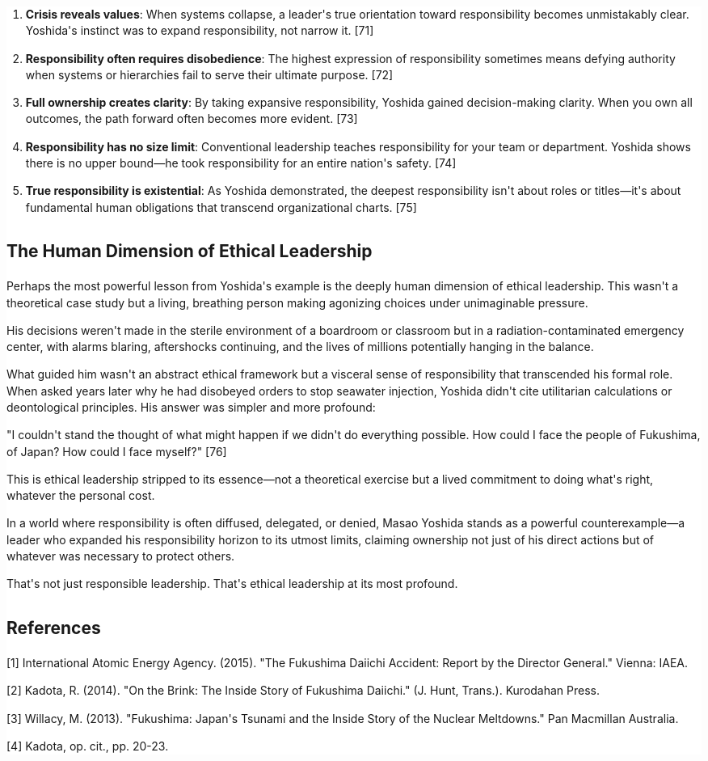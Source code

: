 1. **Crisis reveals values**: When systems collapse, a leader's true orientation toward responsibility becomes unmistakably clear. Yoshida's instinct was to expand responsibility, not narrow it. [71]

2. **Responsibility often requires disobedience**: The highest expression of responsibility sometimes means defying authority when systems or hierarchies fail to serve their ultimate purpose. [72]

3. **Full ownership creates clarity**: By taking expansive responsibility, Yoshida gained decision-making clarity. When you own all outcomes, the path forward often becomes more evident. [73]

4. **Responsibility has no size limit**: Conventional leadership teaches responsibility for your team or department. Yoshida shows there is no upper bound—he took responsibility for an entire nation's safety. [74]

5. **True responsibility is existential**: As Yoshida demonstrated, the deepest responsibility isn't about roles or titles—it's about fundamental human obligations that transcend organizational charts. [75]

## The Human Dimension of Ethical Leadership

Perhaps the most powerful lesson from Yoshida's example is the deeply human dimension of ethical leadership. This wasn't a theoretical case study but a living, breathing person making agonizing choices under unimaginable pressure.

His decisions weren't made in the sterile environment of a boardroom or classroom but in a radiation-contaminated emergency center, with alarms blaring, aftershocks continuing, and the lives of millions potentially hanging in the balance.

What guided him wasn't an abstract ethical framework but a visceral sense of responsibility that transcended his formal role. When asked years later why he had disobeyed orders to stop seawater injection, Yoshida didn't cite utilitarian calculations or deontological principles. His answer was simpler and more profound:

"I couldn't stand the thought of what might happen if we didn't do everything possible. How could I face the people of Fukushima, of Japan? How could I face myself?" [76]

This is ethical leadership stripped to its essence—not a theoretical exercise but a lived commitment to doing what's right, whatever the personal cost.

In a world where responsibility is often diffused, delegated, or denied, Masao Yoshida stands as a powerful counterexample—a leader who expanded his responsibility horizon to its utmost limits, claiming ownership not just of his direct actions but of whatever was necessary to protect others.

That's not just responsible leadership. That's ethical leadership at its most profound.

## References

[1] International Atomic Energy Agency. (2015). "The Fukushima Daiichi Accident: Report by the Director General." Vienna: IAEA.

[2] Kadota, R. (2014). "On the Brink: The Inside Story of Fukushima Daiichi." (J. Hunt, Trans.). Kurodahan Press.

[3] Willacy, M. (2013). "Fukushima: Japan's Tsunami and the Inside Story of the Nuclear Meltdowns." Pan Macmillan Australia.

[4] Kadota, op. cit., pp. 20-23.
